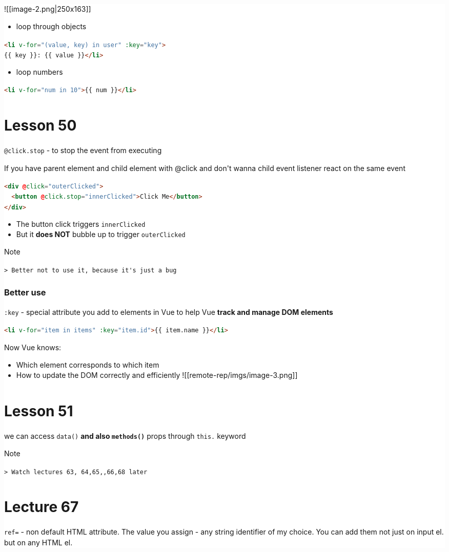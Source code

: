 ![[image-2.png|250x163]]
- loop through objects
```HTML
<li v-for="(value, key) in user" :key="key">
{{ key }}: {{ value }}</li>
```
- loop numbers
```HTML
<li v-for="num in 10">{{ num }}</li>
```

# Lesson 50
`@click.stop` - to stop the event from executing

If you have parent element and child element with @click and don't wanna child event listener react on the same event
```HTML
<div @click="outerClicked">
  <button @click.stop="innerClicked">Click Me</button>
</div>
```
- The button click triggers `innerClicked`
- But it **does NOT** bubble up to trigger `outerClicked`

> [!NOTE]
    > Better not to use it, because it's just a bug

### Better use
`:key` - special attribute  you add to elements in Vue to help Vue **track and manage DOM elements**
```HTML
<li v-for="item in items" :key="item.id">{{ item.name }}</li>
```
Now Vue knows:

- Which element corresponds to which item
- How to update the DOM correctly and efficiently
![[remote-rep/imgs/image-3.png]]
# Lesson 51
we can access `data()` **and also `methods()`** props through `this.` keyword 

> [!NOTE]
    > Watch lectures 63, 64,65,,66,68 later

# Lecture 67

`ref=` - non default HTML attribute. The value you assign  - any string identifier of my choice. You can add them not just on input el. but on any HTML el.